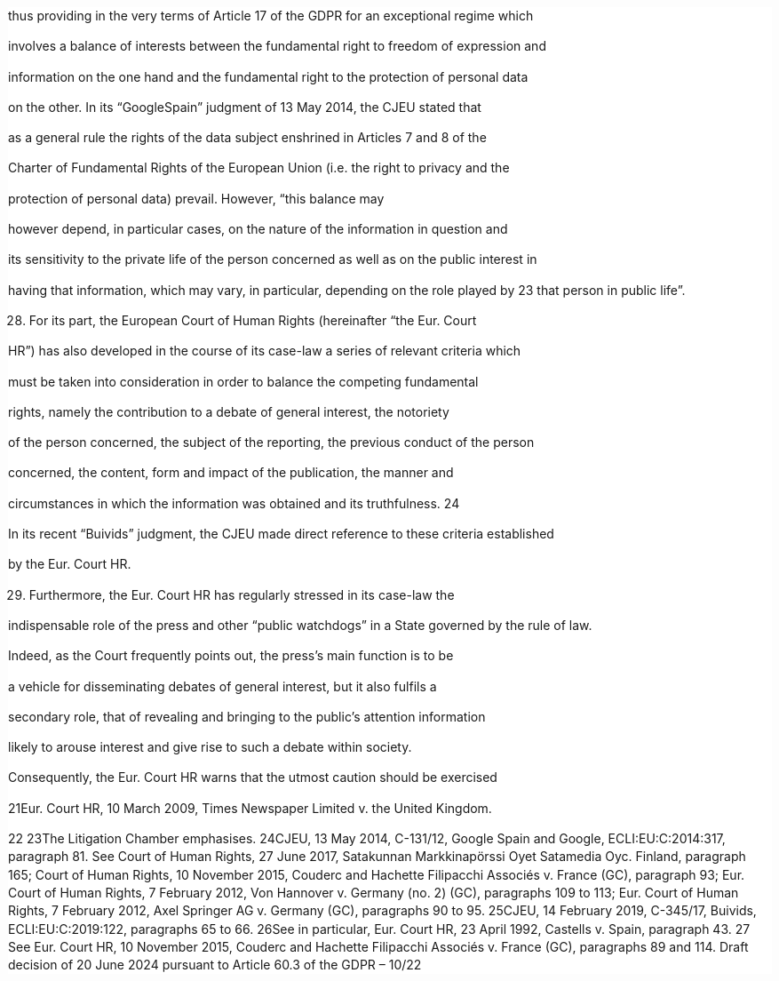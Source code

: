 thus providing in the very terms of Article 17 of the GDPR for an exceptional regime which

involves a balance of interests between the fundamental right to freedom of expression and

information on the one hand and the fundamental right to the protection of personal data

on the other. In its “GoogleSpain” judgment of 13 May 2014, the CJEU stated that

as a general rule the rights of the data subject enshrined in Articles 7 and 8 of the

Charter of Fundamental Rights of the European Union (i.e. the right to privacy and the

protection of personal data) prevail. However, “this balance may

however depend, in particular cases, on the nature of the information in question and

its sensitivity to the private life of the person concerned as well as on the public interest in

having that information, which may vary, in particular, depending on the role played by
23
that person in public life”.

28. For its part, the European Court of Human Rights (hereinafter “the Eur. Court

HR”) has also developed in the course of its case-law a series of relevant criteria which

must be taken into consideration in order to balance the competing fundamental

rights, namely the contribution to a debate of general interest, the notoriety

of the person concerned, the subject of the reporting, the previous conduct of the person

concerned, the content, form and impact of the publication, the manner and

circumstances in which the information was obtained and its truthfulness. 24

In its recent “Buivids” judgment, the CJEU made direct reference to these criteria established

by the Eur. Court HR.

29. Furthermore, the Eur. Court HR has regularly stressed in its case-law the

indispensable role of the press and other “public watchdogs” in a State governed by the rule of law.

Indeed, as the Court frequently points out, the press’s main function is to be

a vehicle for disseminating debates of general interest, but it also fulfils a

secondary role, that of revealing and bringing to the public’s attention information

likely to arouse interest and give rise to such a debate within society.

Consequently, the Eur. Court HR warns that the utmost caution should be exercised

21Eur. Court HR, 10 March 2009, Times Newspaper Limited v. the United Kingdom.

22
23The Litigation Chamber emphasises.
24CJEU, 13 May 2014, C-131/12, Google Spain and Google, ECLI:EU:C:2014:317, paragraph 81.
See Court of Human Rights, 27 June 2017, Satakunnan Markkinapörssi Oyet Satamedia Oyc. Finland, paragraph 165; Court of Human Rights, 10 November 2015, Couderc and Hachette Filipacchi Associés v. France (GC), paragraph 93; Eur. Court of Human Rights, 7 February 2012, Von Hannover v. Germany (no. 2) (GC), paragraphs 109 to 113; Eur. Court of Human Rights, 7 February 2012, Axel Springer AG v. Germany (GC),
paragraphs 90 to 95.
25CJEU, 14 February 2019, C-345/17, Buivids, ECLI:EU:C:2019:122, paragraphs 65 to 66.
26See in particular, Eur. Court HR, 23 April 1992, Castells v. Spain, paragraph 43.
27
See Eur. Court HR, 10 November 2015, Couderc and Hachette Filipacchi Associés v. France (GC), paragraphs 89 and 114. Draft decision of 20 June 2024 pursuant to Article 60.3 of the GDPR – 10/22
